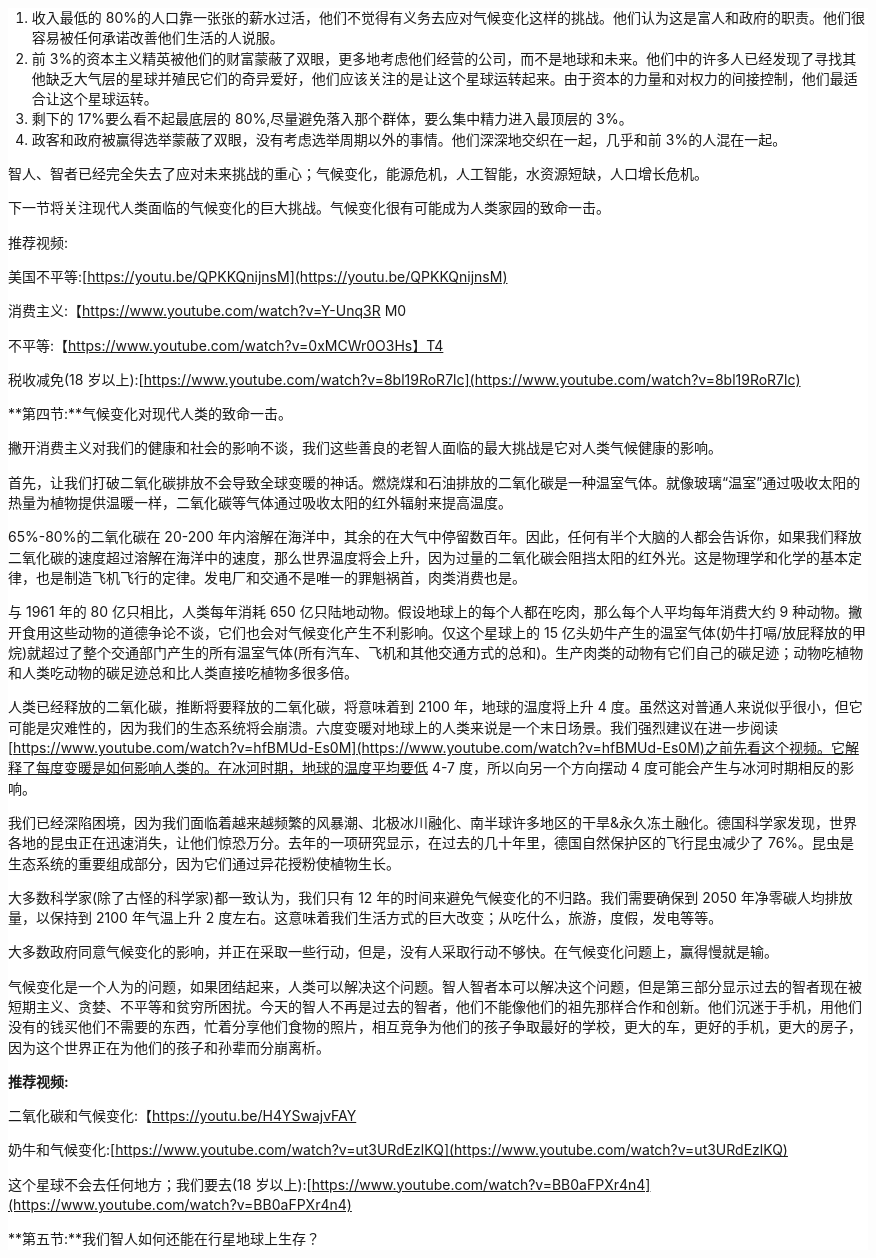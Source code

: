 1.  收入最低的 80%的人口靠一张张的薪水过活，他们不觉得有义务去应对气候变化这样的挑战。他们认为这是富人和政府的职责。他们很容易被任何承诺改善他们生活的人说服。
2.  前 3%的资本主义精英被他们的财富蒙蔽了双眼，更多地考虑他们经营的公司，而不是地球和未来。他们中的许多人已经发现了寻找其他缺乏大气层的星球并殖民它们的奇异爱好，他们应该关注的是让这个星球运转起来。由于资本的力量和对权力的间接控制，他们最适合让这个星球运转。
3.  剩下的 17%要么看不起最底层的 80%,尽量避免落入那个群体，要么集中精力进入最顶层的 3%。
4.  政客和政府被赢得选举蒙蔽了双眼，没有考虑选举周期以外的事情。他们深深地交织在一起，几乎和前 3%的人混在一起。

智人、智者已经完全失去了应对未来挑战的重心；气候变化，能源危机，人工智能，水资源短缺，人口增长危机。

下一节将关注现代人类面临的气候变化的巨大挑战。气候变化很有可能成为人类家园的致命一击。

推荐视频:

美国不平等:[https://youtu.be/QPKKQnijnsM](https://youtu.be/QPKKQnijnsM)

消费主义:【https://www.youtube.com/watch?v=Y-Unq3R M0

不平等:【https://www.youtube.com/watch?v=0xMCWr0O3Hs】T4

税收减免(18 岁以上):[https://www.youtube.com/watch?v=8bl19RoR7lc](https://www.youtube.com/watch?v=8bl19RoR7lc)

**第四节:**气候变化对现代人类的致命一击。

撇开消费主义对我们的健康和社会的影响不谈，我们这些善良的老智人面临的最大挑战是它对人类气候健康的影响。

首先，让我们打破二氧化碳排放不会导致全球变暖的神话。燃烧煤和石油排放的二氧化碳是一种温室气体。就像玻璃“温室”通过吸收太阳的热量为植物提供温暖一样，二氧化碳等气体通过吸收太阳的红外辐射来提高温度。

65%-80%的二氧化碳在 20-200 年内溶解在海洋中，其余的在大气中停留数百年。因此，任何有半个大脑的人都会告诉你，如果我们释放二氧化碳的速度超过溶解在海洋中的速度，那么世界温度将会上升，因为过量的二氧化碳会阻挡太阳的红外光。这是物理学和化学的基本定律，也是制造飞机飞行的定律。发电厂和交通不是唯一的罪魁祸首，肉类消费也是。

与 1961 年的 80 亿只相比，人类每年消耗 650 亿只陆地动物。假设地球上的每个人都在吃肉，那么每个人平均每年消费大约 9 种动物。撇开食用这些动物的道德争论不谈，它们也会对气候变化产生不利影响。仅这个星球上的 15 亿头奶牛产生的温室气体(奶牛打嗝/放屁释放的甲烷)就超过了整个交通部门产生的所有温室气体(所有汽车、飞机和其他交通方式的总和)。生产肉类的动物有它们自己的碳足迹；动物吃植物和人类吃动物的碳足迹总和比人类直接吃植物多很多倍。

人类已经释放的二氧化碳，推断将要释放的二氧化碳，将意味着到 2100 年，地球的温度将上升 4 度。虽然这对普通人来说似乎很小，但它可能是灾难性的，因为我们的生态系统将会崩溃。六度变暖对地球上的人类来说是一个末日场景。我们强烈建议在进一步阅读[https://www.youtube.com/watch?v=hfBMUd-Es0M](https://www.youtube.com/watch?v=hfBMUd-Es0M)之前先看这个视频。它解释了每度变暖是如何影响人类的。在冰河时期，地球的温度平均要低 4-7 度，所以向另一个方向摆动 4 度可能会产生与冰河时期相反的影响。

我们已经深陷困境，因为我们面临着越来越频繁的风暴潮、北极冰川融化、南半球许多地区的干旱&永久冻土融化。德国科学家发现，世界各地的昆虫正在迅速消失，让他们惊恐万分。去年的一项研究显示，在过去的几十年里，德国自然保护区的飞行昆虫减少了 76%。昆虫是生态系统的重要组成部分，因为它们通过异花授粉使植物生长。

大多数科学家(除了古怪的科学家)都一致认为，我们只有 12 年的时间来避免气候变化的不归路。我们需要确保到 2050 年净零碳人均排放量，以保持到 2100 年气温上升 2 度左右。这意味着我们生活方式的巨大改变；从吃什么，旅游，度假，发电等等。

大多数政府同意气候变化的影响，并正在采取一些行动，但是，没有人采取行动不够快。在气候变化问题上，赢得慢就是输。

气候变化是一个人为的问题，如果团结起来，人类可以解决这个问题。智人智者本可以解决这个问题，但是第三部分显示过去的智者现在被短期主义、贪婪、不平等和贫穷所困扰。今天的智人不再是过去的智者，他们不能像他们的祖先那样合作和创新。他们沉迷于手机，用他们没有的钱买他们不需要的东西，忙着分享他们食物的照片，相互竞争为他们的孩子争取最好的学校，更大的车，更好的手机，更大的房子，因为这个世界正在为他们的孩子和孙辈而分崩离析。

**推荐视频:**

二氧化碳和气候变化:【https://youtu.be/H4YSwajvFAY 

奶牛和气候变化:[https://www.youtube.com/watch?v=ut3URdEzlKQ](https://www.youtube.com/watch?v=ut3URdEzlKQ)

这个星球不会去任何地方；我们要去(18 岁以上):[https://www.youtube.com/watch?v=BB0aFPXr4n4](https://www.youtube.com/watch?v=BB0aFPXr4n4)

**第五节:**我们智人如何还能在行星地球上生存？
